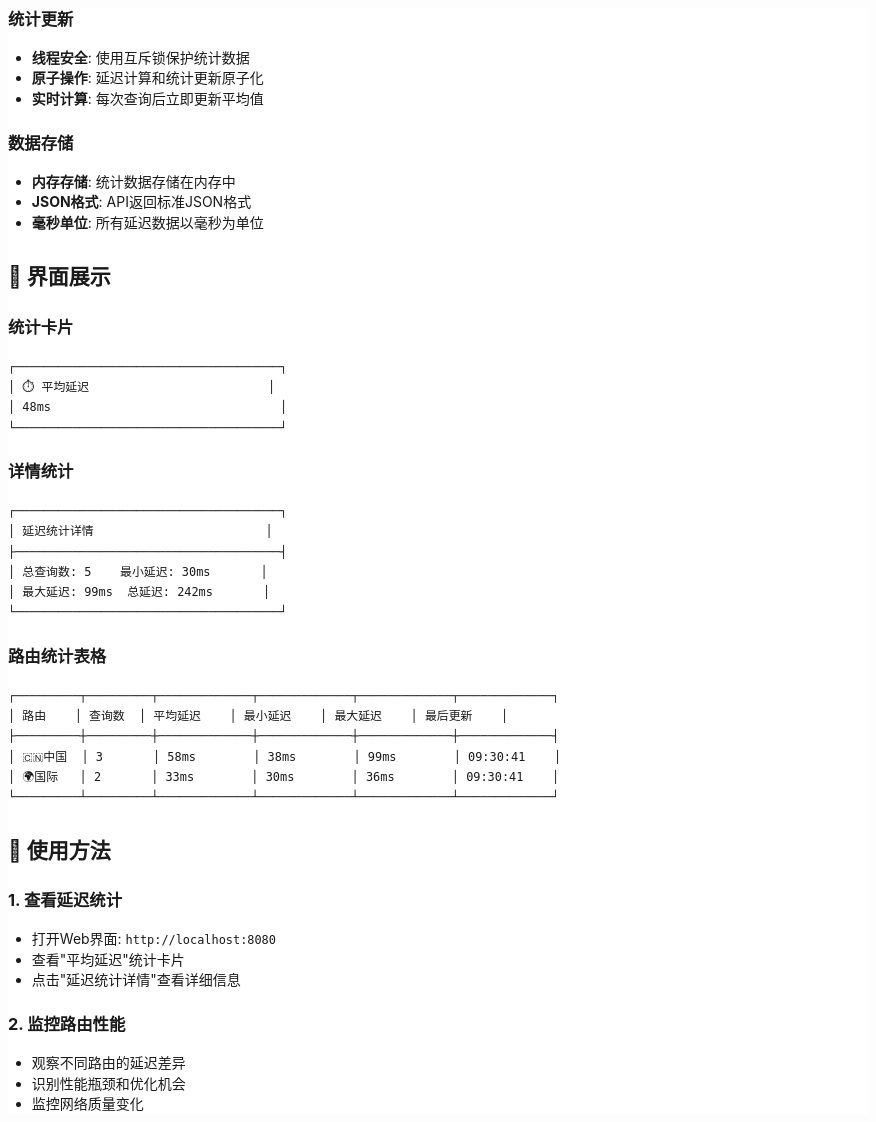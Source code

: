 ### 统计更新
- **线程安全**: 使用互斥锁保护统计数据
- **原子操作**: 延迟计算和统计更新原子化
- **实时计算**: 每次查询后立即更新平均值

### 数据存储
- **内存存储**: 统计数据存储在内存中
- **JSON格式**: API返回标准JSON格式
- **毫秒单位**: 所有延迟数据以毫秒为单位

## 📱 界面展示

### 统计卡片
```
┌─────────────────────────────────────┐
│ ⏱️ 平均延迟                         │
│ 48ms                                │
└─────────────────────────────────────┘
```

### 详情统计
```
┌─────────────────────────────────────┐
│ 延迟统计详情                        │
├─────────────────────────────────────┤
│ 总查询数: 5    最小延迟: 30ms       │
│ 最大延迟: 99ms  总延迟: 242ms       │
└─────────────────────────────────────┘
```

### 路由统计表格
```
┌─────────┬─────────┬─────────────┬─────────────┬─────────────┬─────────────┐
│ 路由    │ 查询数  │ 平均延迟    │ 最小延迟    │ 最大延迟    │ 最后更新    │
├─────────┼─────────┼─────────────┼─────────────┼─────────────┼─────────────┤
│ 🇨🇳中国  │ 3       │ 58ms        │ 38ms        │ 99ms        │ 09:30:41    │
│ 🌍国际   │ 2       │ 33ms        │ 30ms        │ 36ms        │ 09:30:41    │
└─────────┴─────────┴─────────────┴─────────────┴─────────────┴─────────────┘
```

## 🚀 使用方法

### 1. 查看延迟统计
- 打开Web界面: `http://localhost:8080`
- 查看"平均延迟"统计卡片
- 点击"延迟统计详情"查看详细信息

### 2. 监控路由性能
- 观察不同路由的延迟差异
- 识别性能瓶颈和优化机会
- 监控网络质量变化
